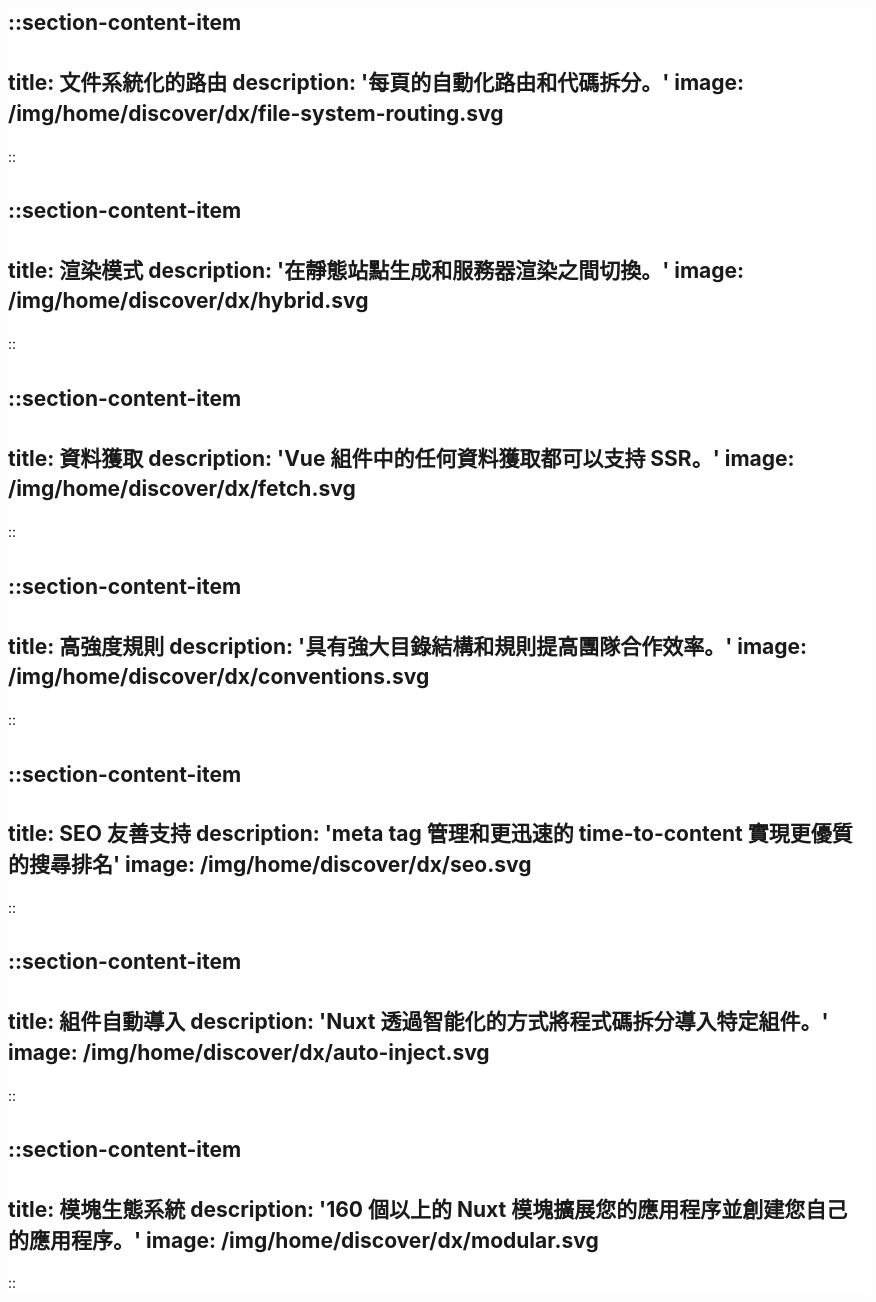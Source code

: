 ::section-content-item
---
title: 文件系統化的路由
description: '每頁的自動化路由和代碼拆分。'
image: /img/home/discover/dx/file-system-routing.svg
---
::

::section-content-item
---
title: 渲染模式
description: '在靜態站點生成和服務器渲染之間切換。'
image: /img/home/discover/dx/hybrid.svg
---
::

::section-content-item
---
title: 資料獲取
description: 'Vue 組件中的任何資料獲取都可以支持 SSR。'
image: /img/home/discover/dx/fetch.svg
---
::

::section-content-item
---
title: 高強度規則
description: '具有強大目錄結構和規則提高團隊合作效率。'
image: /img/home/discover/dx/conventions.svg
---
::

::section-content-item
---
title: SEO 友善支持
description: 'meta tag 管理和更迅速的 time-to-content 實現更優質的搜尋排名'
image: /img/home/discover/dx/seo.svg
---
::

::section-content-item
---
title: 組件自動導入
description: 'Nuxt 透過智能化的方式將程式碼拆分導入特定組件。'
image: /img/home/discover/dx/auto-inject.svg
---
::

::section-content-item
---
title: 模塊生態系統
description: '160 個以上的 Nuxt 模塊擴展您的應用程序並創建您自己的應用程序。'
image: /img/home/discover/dx/modular.svg
---
::
